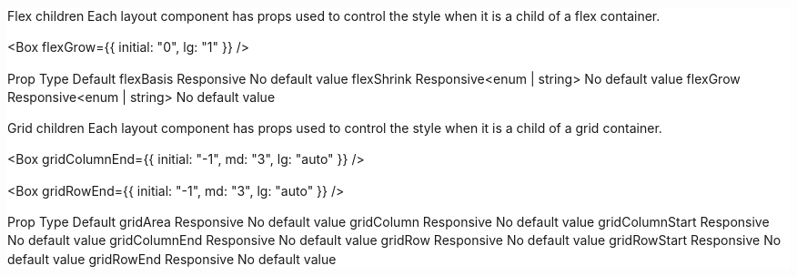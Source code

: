 Flex children
Each layout component has props used to control the style when it is a child of a flex container.
<Box flexBasis="100%" />

<Box flexShrink="0">

<Box flexGrow={{ initial: "0", lg: "1" }} />

Prop
Type
Default
flexBasis
Responsive<string>
No default value
flexShrink
Responsive<enum | string>
No default value
flexGrow
Responsive<enum | string>
No default value

Grid children
Each layout component has props used to control the style when it is a child of a grid container.
<Box gridArea="header" />



<Box gridColumn="1 / 3" />

<Box gridColumnStart="2">

<Box gridColumnEnd={{ initial: "-1", md: "3", lg: "auto" }} />



<Box gridRow="1 / 3" />

<Box gridRowStart="2">

<Box gridRowEnd={{ initial: "-1", md: "3", lg: "auto" }} />

Prop
Type
Default
gridArea
Responsive<string>
No default value
gridColumn
Responsive<string>
No default value
gridColumnStart
Responsive<string>
No default value
gridColumnEnd
Responsive<string>
No default value
gridRow
Responsive<string>
No default value
gridRowStart
Responsive<string>
No default value
gridRowEnd
Responsive<string>
No default value
